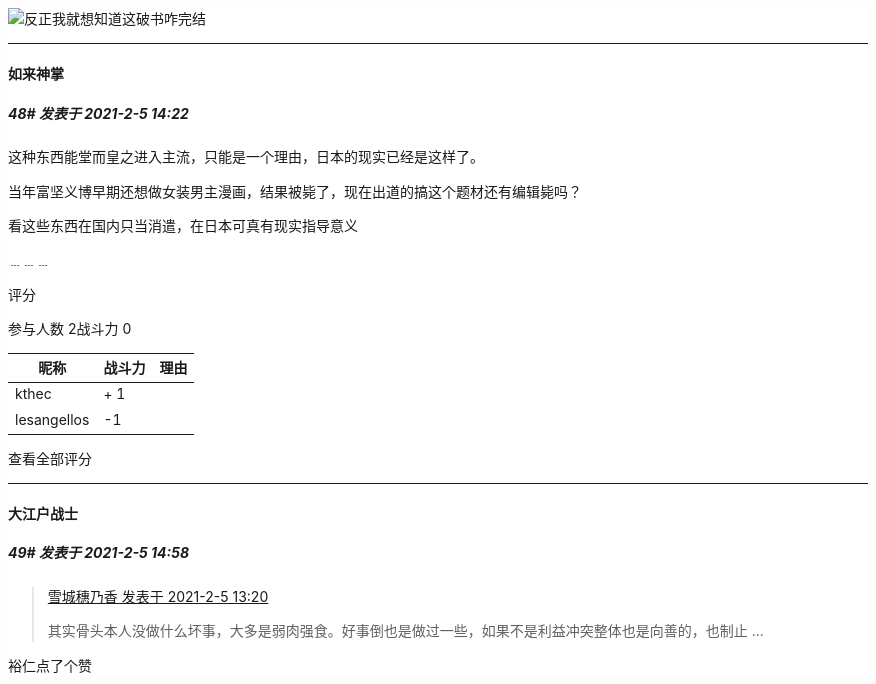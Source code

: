 

<img src="https://static.saraba1st.com/image/smiley/face2017/048.png" referrerpolicy="no-referrer">反正我就想知道这破书咋完结







*****

####  如来神掌  
##### 48#       发表于 2021-2-5 14:22




这种东西能堂而皇之进入主流，只能是一个理由，日本的现实已经是这样了。

当年富坚义博早期还想做女装男主漫画，结果被毙了，现在出道的搞这个题材还有编辑毙吗？

看这些东西在国内只当消遣，在日本可真有现实指导意义



﹍﹍﹍

评分





 参与人数 2战斗力 0

|昵称|战斗力|理由|
|----|---|---|
| kthec| + 1||
| lesangellos|-1||



查看全部评分






*****

####  大江户战士  
##### 49#       发表于 2021-2-5 14:58



<blockquote><a href="httphttps://bbs.saraba1st.com/2b/forum.php?mod=redirect&amp;goto=findpost&amp;pid=50246569&amp;ptid=1986351" target="_blank">雪城穗乃香 发表于 2021-2-5 13:20</a>

其实骨头本人没做什么坏事，大多是弱肉强食。好事倒也是做过一些，如果不是利益冲突整体也是向善的，也制止 ...</blockquote>
裕仁点了个赞





